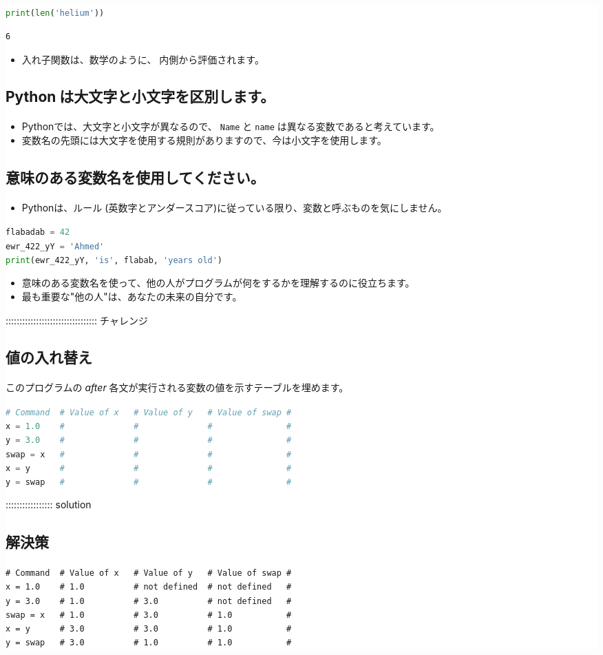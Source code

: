 ```python
print(len('helium'))
```

```output
6
```

- 入れ子関数は、数学のように、
  内側から評価されます。

## Python は大文字と小文字を区別します。

- Pythonでは、大文字と小文字が異なるので、
  `Name` と `name` は異なる変数であると考えています。
- 変数名の先頭には大文字を使用する規則がありますので、今は小文字を使用します。

## 意味のある変数名を使用してください。

- Pythonは、ルール
  (英数字とアンダースコア)に従っている限り、変数と呼ぶものを気にしません。

```python
flabadab = 42
ewr_422_yY = 'Ahmed'
print(ewr_422_yY, 'is', flabab, 'years old')
```

- 意味のある変数名を使って、他の人がプログラムが何をするかを理解するのに役立ちます。
- 最も重要な"他の人"は、あなたの未来の自分です。

::::::::::::::::::::::::::::::::: チャレンジ

## 値の入れ替え

このプログラムの
_after_ 各文が実行される変数の値を示すテーブルを埋めます。

```python
# Command  # Value of x   # Value of y   # Value of swap #
x = 1.0    #              #              #               #
y = 3.0    #              #              #               #
swap = x   #              #              #               #
x = y      #              #              #               #
y = swap   #              #              #               #
```

::::::::::::::::: solution

## 解決策

```output
# Command  # Value of x   # Value of y   # Value of swap #
x = 1.0    # 1.0          # not defined  # not defined   #
y = 3.0    # 1.0          # 3.0          # not defined   #
swap = x   # 1.0          # 3.0          # 1.0           #
x = y      # 3.0          # 3.0          # 1.0           #
y = swap   # 3.0          # 1.0          # 1.0           #
```
